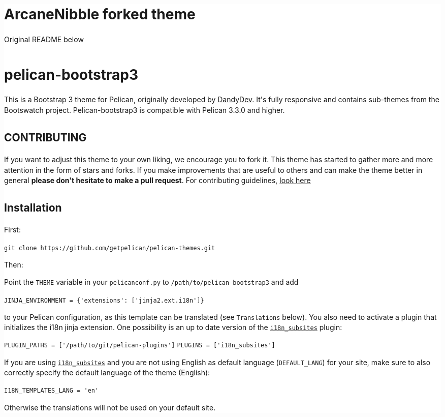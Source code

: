 # ArcaneNibble forked theme

Original README below

# pelican-bootstrap3

This is a Bootstrap 3 theme for Pelican, originally developed by
[DandyDev](https://github.com/DandyDev).  It's fully responsive and contains
sub-themes from the Bootswatch project.  Pelican-bootstrap3 is compatible with
Pelican 3.3.0 and higher.

## CONTRIBUTING

If you want to adjust this theme to your own liking, we encourage you to fork
it. This theme has started to gather more and more attention in the form of
stars and forks. If you make improvements that are useful to others and can
make the theme better in general **please don't hesitate to make a pull
request**. For contributing guidelines, [look here](CONTRIBUTING.md)

## Installation

First:

`git clone https://github.com/getpelican/pelican-themes.git`

Then:

Point the `THEME` variable in your `pelicanconf.py` to
`/path/to/pelican-bootstrap3` and add 

```
JINJA_ENVIRONMENT = {'extensions': ['jinja2.ext.i18n']}
```

to your Pelican configuration, as this template can be
translated (see `Translations` below). You also
need to activate a plugin that initializes the i18n jinja extension. One
possibility is an up to date version of the
[`i18n_subsites`](https://github.com/getpelican/pelican-plugins/tree/master/i18n_subsites)
plugin:

`PLUGIN_PATHS = ['/path/to/git/pelican-plugins']`
`PLUGINS = ['i18n_subsites']`

If you are using
[`i18n_subsites`](https://github.com/getpelican/pelican-plugins/tree/master/i18n_subsites)
and you are not using English as default language (`DEFAULT_LANG`) for your
site, make sure to also correctly specify the default language of the theme
(English):

`I18N_TEMPLATES_LANG = 'en'`

Otherwise the translations will not be used on your default site.
